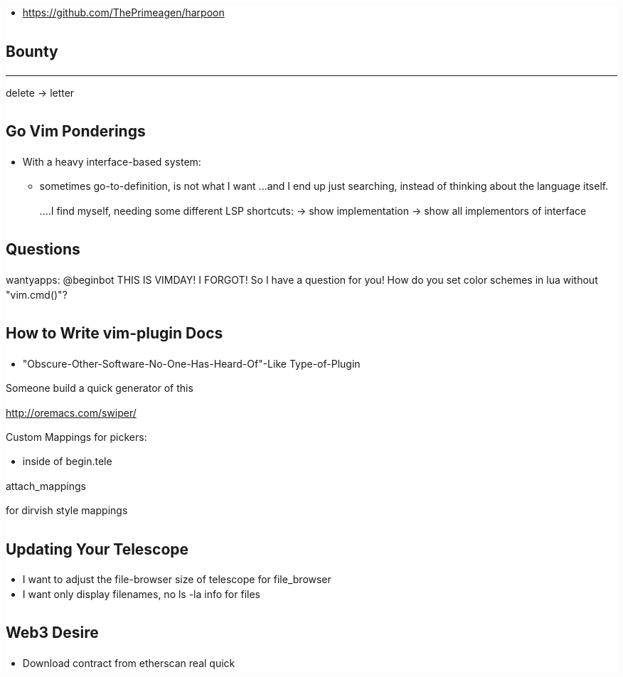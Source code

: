 - https://github.com/ThePrimeagen/harpoon

## Bounty

---

delete -> letter

## Go Vim Ponderings

- With a heavy interface-based system:
  - sometimes go-to-definition, is not what I want
    ...and I end up just searching, instead of thinking
    about the language itself.

    ....I find myself, needing some different LSP shortcuts:
      -> show implementation
      -> show all implementors of interface

## Questions

wantyapps: @beginbot THIS IS VIMDAY! I FORGOT! So I have a question for you! How do you set color schemes in lua without "vim.cmd()"?

## How to Write vim-plugin Docs

- "Obscure-Other-Software-No-One-Has-Heard-Of"-Like Type-of-Plugin

Someone build a quick generator of this

http://oremacs.com/swiper/

Custom Mappings for pickers:
  - inside of begin.tele

  attach_mappings

for dirvish style mappings



## Updating Your Telescope

- I want to adjust the file-browser size of telescope for file_browser
- I want only display filenames, no ls -la info for files


## Web3 Desire

- Download contract from etherscan real quick

